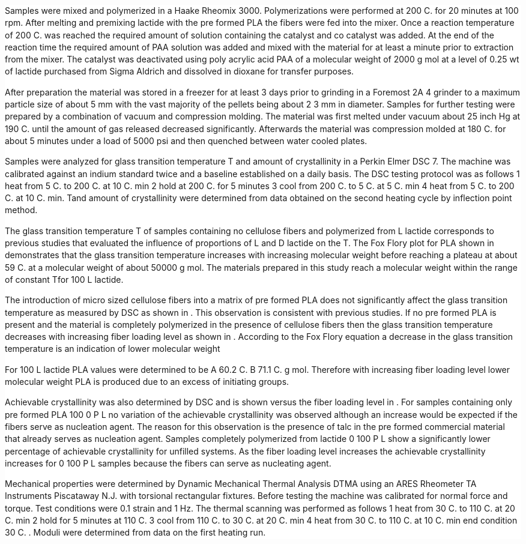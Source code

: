 Samples were mixed and polymerized in a Haake Rheomix 3000. Polymerizations were performed at 200 C. for 20 minutes at 100 rpm. After melting and premixing lactide with the pre formed PLA the fibers were fed into the mixer. Once a reaction temperature of 200 C. was reached the required amount of solution containing the catalyst and co catalyst was added. At the end of the reaction time the required amount of PAA solution was added and mixed with the material for at least a minute prior to extraction from the mixer. The catalyst was deactivated using poly acrylic acid PAA of a molecular weight of 2000 g mol at a level of 0.25 wt of lactide purchased from Sigma Aldrich and dissolved in dioxane for transfer purposes.

After preparation the material was stored in a freezer for at least 3 days prior to grinding in a Foremost 2A 4 grinder to a maximum particle size of about 5 mm with the vast majority of the pellets being about 2 3 mm in diameter. Samples for further testing were prepared by a combination of vacuum and compression molding. The material was first melted under vacuum about 25 inch Hg at 190 C. until the amount of gas released decreased significantly. Afterwards the material was compression molded at 180 C. for about 5 minutes under a load of 5000 psi and then quenched between water cooled plates.

Samples were analyzed for glass transition temperature T and amount of crystallinity in a Perkin Elmer DSC 7. The machine was calibrated against an indium standard twice and a baseline established on a daily basis. The DSC testing protocol was as follows 1 heat from 5 C. to 200 C. at 10 C. min 2 hold at 200 C. for 5 minutes 3 cool from 200 C. to 5 C. at 5 C. min 4 heat from 5 C. to 200 C. at 10 C. min. Tand amount of crystallinity were determined from data obtained on the second heating cycle by inflection point method.

The glass transition temperature T of samples containing no cellulose fibers and polymerized from L lactide corresponds to previous studies that evaluated the influence of proportions of L and D lactide on the T. The Fox Flory plot for PLA shown in demonstrates that the glass transition temperature increases with increasing molecular weight before reaching a plateau at about 59 C. at a molecular weight of about 50000 g mol. The materials prepared in this study reach a molecular weight within the range of constant Tfor 100 L lactide.

The introduction of micro sized cellulose fibers into a matrix of pre formed PLA does not significantly affect the glass transition temperature as measured by DSC as shown in . This observation is consistent with previous studies. If no pre formed PLA is present and the material is completely polymerized in the presence of cellulose fibers then the glass transition temperature decreases with increasing fiber loading level as shown in . According to the Fox Flory equation a decrease in the glass transition temperature is an indication of lower molecular weight 

For 100 L lactide PLA values were determined to be A 60.2 C. B 71.1 C. g mol. Therefore with increasing fiber loading level lower molecular weight PLA is produced due to an excess of initiating groups.

Achievable crystallinity was also determined by DSC and is shown versus the fiber loading level in . For samples containing only pre formed PLA 100 0 P L no variation of the achievable crystallinity was observed although an increase would be expected if the fibers serve as nucleation agent. The reason for this observation is the presence of talc in the pre formed commercial material that already serves as nucleation agent. Samples completely polymerized from lactide 0 100 P L show a significantly lower percentage of achievable crystallinity for unfilled systems. As the fiber loading level increases the achievable crystallinity increases for 0 100 P L samples because the fibers can serve as nucleating agent.

Mechanical properties were determined by Dynamic Mechanical Thermal Analysis DTMA using an ARES Rheometer TA Instruments Piscataway N.J. with torsional rectangular fixtures. Before testing the machine was calibrated for normal force and torque. Test conditions were 0.1 strain and 1 Hz. The thermal scanning was performed as follows 1 heat from 30 C. to 110 C. at 20 C. min 2 hold for 5 minutes at 110 C. 3 cool from 110 C. to 30 C. at 20 C. min 4 heat from 30 C. to 110 C. at 10 C. min end condition 30 C. . Moduli were determined from data on the first heating run.
